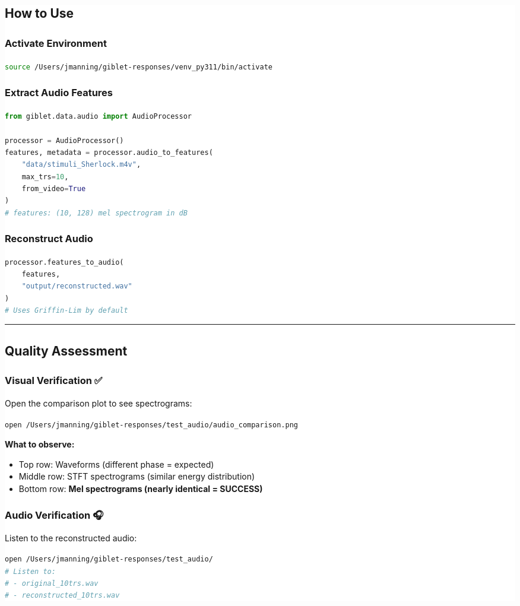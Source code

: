 
## How to Use

### Activate Environment
```bash
source /Users/jmanning/giblet-responses/venv_py311/bin/activate
```

### Extract Audio Features
```python
from giblet.data.audio import AudioProcessor

processor = AudioProcessor()
features, metadata = processor.audio_to_features(
    "data/stimuli_Sherlock.m4v",
    max_trs=10,
    from_video=True
)
# features: (10, 128) mel spectrogram in dB
```

### Reconstruct Audio
```python
processor.features_to_audio(
    features,
    "output/reconstructed.wav"
)
# Uses Griffin-Lim by default
```

---

## Quality Assessment

### Visual Verification ✅
Open the comparison plot to see spectrograms:
```bash
open /Users/jmanning/giblet-responses/test_audio/audio_comparison.png
```

**What to observe:**
- Top row: Waveforms (different phase = expected)
- Middle row: STFT spectrograms (similar energy distribution)
- Bottom row: **Mel spectrograms (nearly identical = SUCCESS)**

### Audio Verification 🎧
Listen to the reconstructed audio:
```bash
open /Users/jmanning/giblet-responses/test_audio/
# Listen to:
# - original_10trs.wav
# - reconstructed_10trs.wav
```
